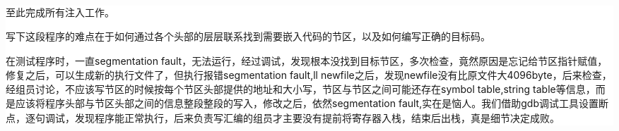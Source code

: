 至此完成所有注入工作。

写下这段程序的难点在于如何通过各个头部的层层联系找到需要嵌入代码的节区，以及如何编写正确的目标码。

在测试程序时，一直segmentation fault，无法运行，经过调试，发现根本没找到目标节区，多次检查，竟然原因是忘记给节区指针赋值，修复之后，可以生成新的执行文件了，但执行报错segmentation fault,ll newfile之后，发现newfile没有比原文件大4096byte，后来检查，经组员讨论，不应该写节区的时候按每个节区头部提供的地址和大小写，节区与节区之间可能还存在symbol table,string table等信息，而是应该将程序头部与节区头部之间的信息整段整段的写入，修改之后，依然segmentation fault,实在是恼人。我们借助gdb调试工具设置断点，逐句调试，发现程序能正常执行，后来负责写汇编的组员才主要没有提前将寄存器入栈，结束后出栈，真是细节决定成败。
